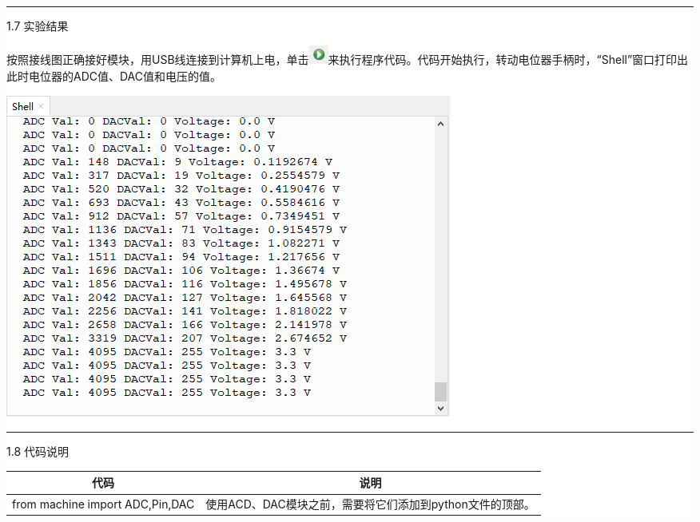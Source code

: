 
---

1.7 实验结果

按照接线图正确接好模块，用USB线连接到计算机上电，单击![1305](./media/1305.png)来执行程序代码。代码开始执行，转动电位器手柄时，“Shell”窗口打印出此时电位器的ADC值、DAC值和电压的值。

![img](./media/201701.png)

---

1.8 代码说明

| 代码                            | 说明                                                         |
| ------------------------------- | ------------------------------------------------------------ |
| from machine import ADC,Pin,DAC | 使用ACD、DAC模块之前，需要将它们添加到python文件的顶部。     |
